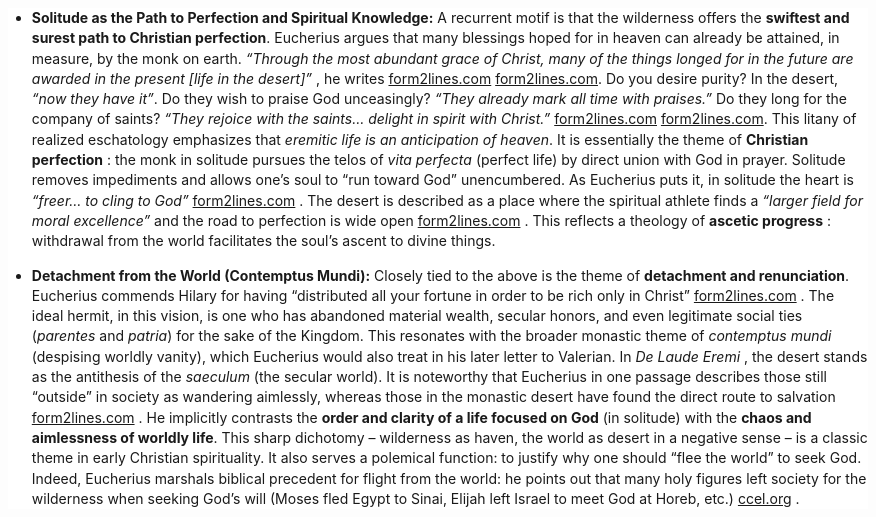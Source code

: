  * **Solitude as the Path to Perfection and Spiritual Knowledge:** A recurrent motif is that the wilderness offers the **swiftest and surest path to Christian perfection**. Eucherius argues that many blessings hoped for in heaven can already be attained, in measure, by the monk on earth. _“Through the most abundant grace of Christ, many of the things longed for in the future are awarded in the present [life in the desert]”_ , he writes [form2lines.com](https://form2lines.com/wp-content/uploads/2017/02/de-laude-eremi.pdf#:~:text=They%20delight%20in%20the%20spirit,Because%2C%20I%20may) [form2lines.com](https://form2lines.com/wp-content/uploads/2017/02/de-laude-eremi.pdf#:~:text=wilderness%3F%20They%20obtain%20by%20the,Because%2C%20I%20may%20say%2C%20the). Do you desire purity? In the desert, _“now they have it”_. Do they wish to praise God unceasingly? _“They already mark all time with praises.”_ Do they long for the company of saints? _“They rejoice with the saints… delight in spirit with Christ.”_ [ form2lines.com](https://form2lines.com/wp-content/uploads/2017/02/de-laude-eremi.pdf#:~:text=pursue,Do%20they%20strive%20to) [form2lines.com](https://form2lines.com/wp-content/uploads/2017/02/de-laude-eremi.pdf#:~:text=They%20obtain%20by%20the%20heart,is%20now%20in%20the%20exertion). This litany of realized eschatology emphasizes that _eremitic life is an anticipation of heaven_. It is essentially the theme of **Christian perfection** : the monk in solitude pursues the telos of _vita perfecta_ (perfect life) by direct union with God in prayer. Solitude removes impediments and allows one’s soul to “run toward God” unencumbered. As Eucherius puts it, in solitude the heart is _“freer… to cling to God”_ [ form2lines.com](https://form2lines.com/wp-content/uploads/2017/02/de-laude-eremi.pdf#:~:text=33,intentio%2C%20quam%20illis%20utique%20secretis) . The desert is described as a place where the spiritual athlete finds a _“larger field for moral excellence”_ and the road to perfection is wide open [form2lines.com](https://form2lines.com/wp-content/uploads/2017/02/de-laude-eremi.pdf#:~:text=33,intentio%2C%20quam%20illis%20utique%20secretis) . This reflects a theology of **ascetic progress** : withdrawal from the world facilitates the soul’s ascent to divine things.

 * **Detachment from the World (Contemptus Mundi):** Closely tied to the above is the theme of **detachment and renunciation**. Eucherius commends Hilary for having “distributed all your fortune in order to be rich only in Christ” [form2lines.com](https://form2lines.com/wp-content/uploads/2017/02/de-laude-eremi.pdf#:~:text=3,and%20prized%20nothing%20in%20you) . The ideal hermit, in this vision, is one who has abandoned material wealth, secular honors, and even legitimate social ties (_parentes_ and _patria_) for the sake of the Kingdom. This resonates with the broader monastic theme of _contemptus mundi_ (despising worldly vanity), which Eucherius would also treat in his later letter to Valerian. In _De Laude Eremi_ , the desert stands as the antithesis of the _saeculum_ (the secular world). It is noteworthy that Eucherius in one passage describes those still “outside” in society as wandering aimlessly, whereas those in the monastic desert have found the direct route to salvation [form2lines.com](https://form2lines.com/wp-content/uploads/2017/02/de-laude-eremi.pdf#:~:text=semi,been%20wandering%20aimlessly%20until%20a) . He implicitly contrasts the **order and clarity of a life focused on God** (in solitude) with the **chaos and aimlessness of worldly life**. This sharp dichotomy – wilderness as haven, the world as desert in a negative sense – is a classic theme in early Christian spirituality. It also serves a polemical function: to justify why one should “flee the world” to seek God. Indeed, Eucherius marshals biblical precedent for flight from the world: he points out that many holy figures left society for the wilderness when seeking God’s will (Moses fled Egypt to Sinai, Elijah left Israel to meet God at Horeb, etc.) [ccel.org](https://www.ccel.org/ccel/wace/biodict.html?term=Eucherius,%20St.,%20bp.%20of%20Lyons#:~:text=author%20calls%20attention%20to%20the,taking%20place%20on%20a%20mountain) .

